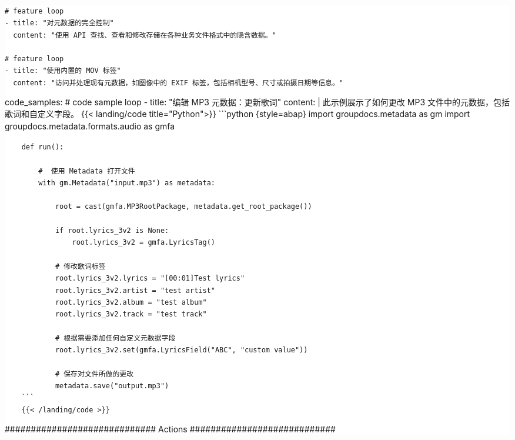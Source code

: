     # feature loop
    - title: "对元数据的完全控制"
      content: "使用 API 查找、查看和修改存储在各种业务文件格式中的隐含数据。"

    # feature loop
    - title: "使用内置的 MOV 标签"
      content: "访问并处理现有元数据，如图像中的 EXIF 标签，包括相机型号、尺寸或拍摄日期等信息。"
      
  code_samples:
    # code sample loop
    - title: "编辑 MP3 元数据：更新歌词"
      content: |
        此示例展示了如何更改 MP3 文件中的元数据，包括歌词和自定义字段。
        {{< landing/code title="Python">}}
        ```python {style=abap}
        import groupdocs.metadata as gm
        import  groupdocs.metadata.formats.audio as gmfa

        def run():

            #  使用 Metadata 打开文件
            with gm.Metadata("input.mp3") as metadata:

                root = cast(gmfa.MP3RootPackage, metadata.get_root_package())

                if root.lyrics_3v2 is None:
                    root.lyrics_3v2 = gmfa.LyricsTag()

                # 修改歌词标签
                root.lyrics_3v2.lyrics = "[00:01]Test lyrics"
                root.lyrics_3v2.artist = "test artist"
                root.lyrics_3v2.album = "test album"
                root.lyrics_3v2.track = "test track"

                # 根据需要添加任何自定义元数据字段
                root.lyrics_3v2.set(gmfa.LyricsField("ABC", "custom value"))

                # 保存对文件所做的更改
                metadata.save("output.mp3")
        ```
        {{< /landing/code >}}


############################# Actions ############################
